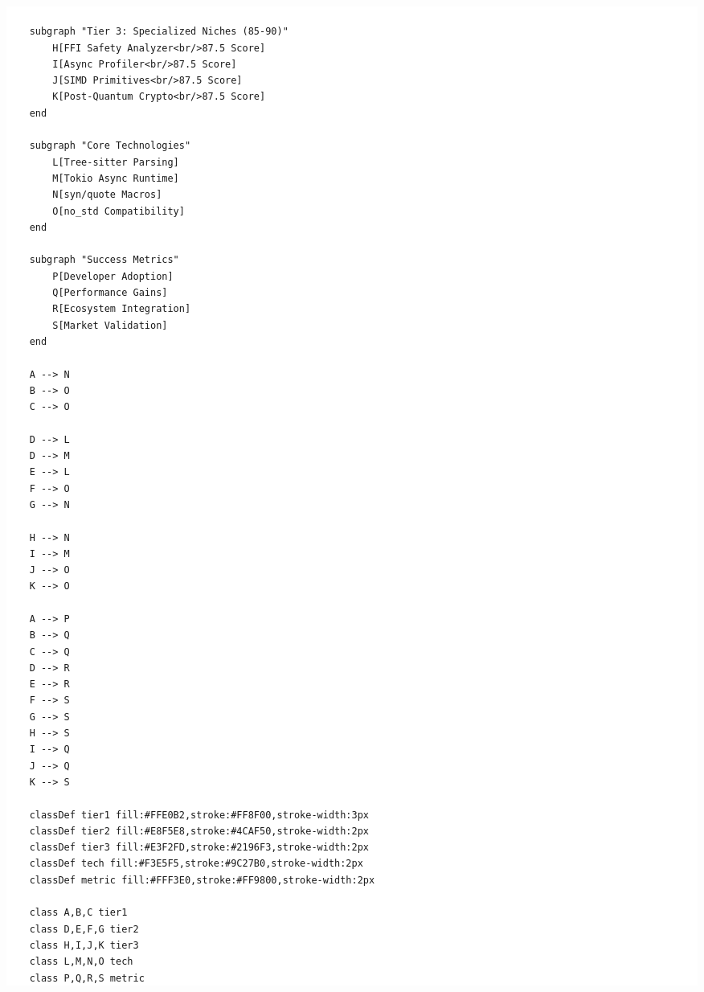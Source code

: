 ```mermaid
    
    subgraph "Tier 3: Specialized Niches (85-90)"
        H[FFI Safety Analyzer<br/>87.5 Score]
        I[Async Profiler<br/>87.5 Score]
        J[SIMD Primitives<br/>87.5 Score]
        K[Post-Quantum Crypto<br/>87.5 Score]
    end
    
    subgraph "Core Technologies"
        L[Tree-sitter Parsing]
        M[Tokio Async Runtime]
        N[syn/quote Macros]
        O[no_std Compatibility]
    end
    
    subgraph "Success Metrics"
        P[Developer Adoption]
        Q[Performance Gains]
        R[Ecosystem Integration]
        S[Market Validation]
    end
    
    A --> N
    B --> O
    C --> O
    
    D --> L
    D --> M
    E --> L
    F --> O
    G --> N
    
    H --> N
    I --> M
    J --> O
    K --> O
    
    A --> P
    B --> Q
    C --> Q
    D --> R
    E --> R
    F --> S
    G --> S
    H --> S
    I --> Q
    J --> Q
    K --> S
    
    classDef tier1 fill:#FFE0B2,stroke:#FF8F00,stroke-width:3px
    classDef tier2 fill:#E8F5E8,stroke:#4CAF50,stroke-width:2px
    classDef tier3 fill:#E3F2FD,stroke:#2196F3,stroke-width:2px
    classDef tech fill:#F3E5F5,stroke:#9C27B0,stroke-width:2px
    classDef metric fill:#FFF3E0,stroke:#FF9800,stroke-width:2px
    
    class A,B,C tier1
    class D,E,F,G tier2
    class H,I,J,K tier3
    class L,M,N,O tech
    class P,Q,R,S metric
```
